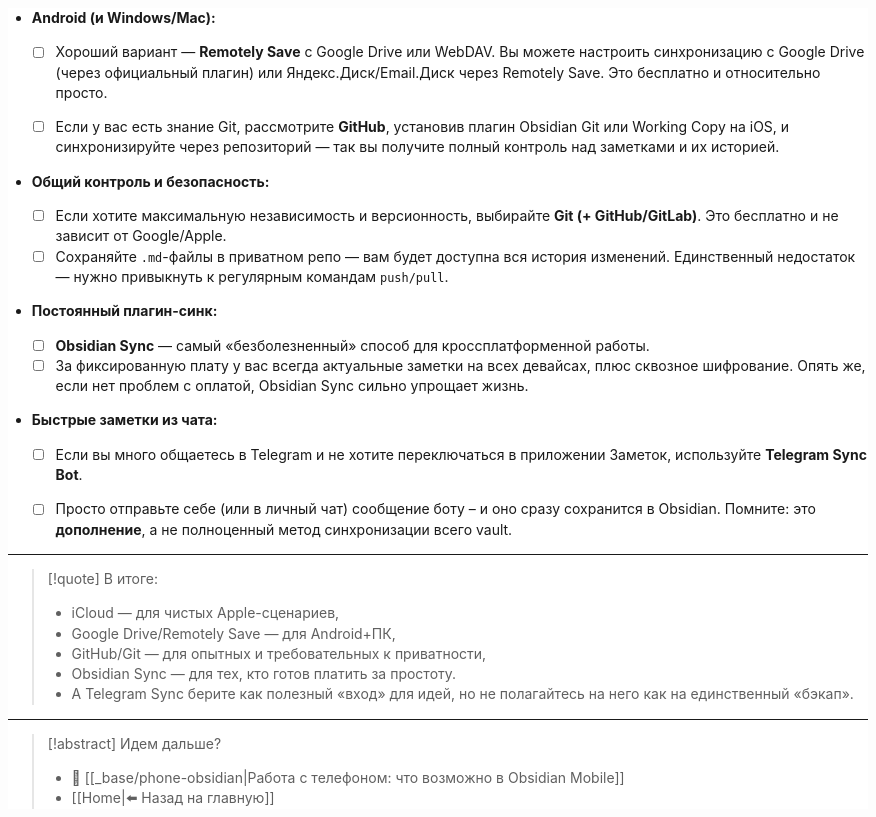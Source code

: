 
- **Android (и Windows/Mac):** 

	- [ ] Хороший вариант — **Remotely Save** с Google Drive или WebDAV. Вы можете настроить синхронизацию с Google Drive (через официальный плагин) или Яндекс.Диск/Email.Диск через Remotely Save. Это бесплатно и относительно просто. 

	- [ ] Если у вас есть знание Git, рассмотрите **GitHub**, установив плагин Obsidian Git или Working Copy на iOS, и синхронизируйте через репозиторий — так вы получите полный контроль над заметками и их историей.

- **Общий контроль и безопасность:** 
	- [ ] Если хотите максимальную независимость и версионность, выбирайте **Git (+ GitHub/GitLab)**. Это бесплатно и не зависит от Google/Apple. 
	- [ ] Сохраняйте `.md`-файлы в приватном репо — вам будет доступна вся история изменений. Единственный недостаток — нужно привыкнуть к регулярным командам `push/pull`.

- **Постоянный плагин-синк:** 
	- [ ] **Obsidian Sync** — самый «безболезненный» способ для кроссплатформенной работы. 
	- [ ] За фиксированную плату у вас всегда актуальные заметки на всех девайсах, плюс сквозное шифрование. Опять же, если нет проблем с оплатой, Obsidian Sync сильно упрощает жизнь.

- **Быстрые заметки из чата:** 
	- [ ] Если вы много общаетесь в Telegram и не хотите переключаться в приложении Заметок, используйте **Telegram Sync Bot**. 

	- [ ] Просто отправьте себе (или в личный чат) сообщение боту – и оно сразу сохранится в Obsidian. Помните: это **дополнение**, а не полноценный метод синхронизации всего vault.

---

>[!quote] В итоге: 
>- iCloud — для чистых Apple-сценариев, 
>- Google Drive/Remotely Save — для Android+ПК, 
>- GitHub/Git — для опытных и требовательных к приватности, 
>- Obsidian Sync — для тех, кто готов платить за простоту. 
>- А Telegram Sync берите как полезный «вход» для идей, но не полагайтесь на него как на единственный «бэкап».

---

> [!abstract] Идем дальше?
> - 📱 [[_base/phone-obsidian\|Работа с телефоном: что возможно в Obsidian Mobile]]
> - [[Home\|⬅️ Назад на главную]]